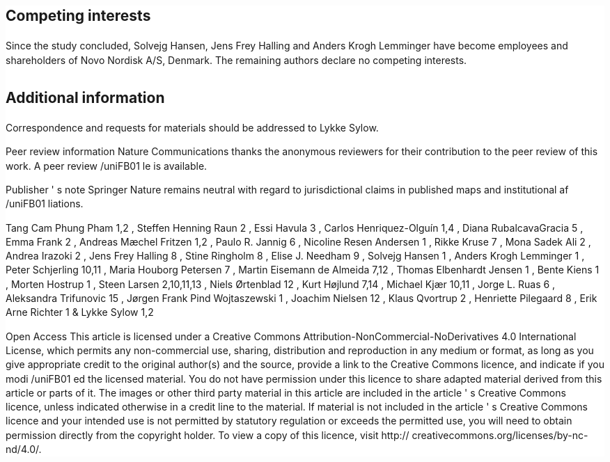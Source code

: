 ## Competing interests

Since the study concluded, Solvejg Hansen, Jens Frey Halling and Anders Krogh Lemminger have become employees and shareholders of Novo Nordisk A/S, Denmark. The remaining authors declare no competing interests.

## Additional information

Correspondence and requests for materials should be addressed to Lykke Sylow.

Peer review information Nature Communications thanks the anonymous reviewers for their contribution to the peer review of this work. A peer review /uniFB01 le is available.

Publisher ' s note Springer Nature remains neutral with regard to jurisdictional claims in published maps and institutional af /uniFB01 liations.

Tang Cam Phung Pham 1,2 , Steffen Henning Raun 2 , Essi Havula 3 , Carlos Henriquez-Olguín 1,4 , Diana RubalcavaGracia 5 , Emma Frank 2 , Andreas Mæchel Fritzen 1,2 , Paulo R. Jannig 6 , Nicoline Resen Andersen 1 , Rikke Kruse 7 , Mona Sadek Ali 2 , Andrea Irazoki 2 , Jens Frey Halling 8 , Stine Ringholm 8 , Elise J. Needham 9 , Solvejg Hansen 1 , Anders Krogh Lemminger 1 , Peter Schjerling 10,11 , Maria Houborg Petersen 7 , Martin Eisemann de Almeida 7,12 , Thomas Elbenhardt Jensen 1 , Bente Kiens 1 , Morten Hostrup 1 , Steen Larsen 2,10,11,13 , Niels Ørtenblad 12 , Kurt Højlund 7,14 , Michael Kjær 10,11 , Jorge L. Ruas 6 , Aleksandra Trifunovic 15 , Jørgen Frank Pind Wojtaszewski 1 , Joachim Nielsen 12 , Klaus Qvortrup 2 , Henriette Pilegaard 8 , Erik Arne Richter 1 &amp; Lykke Sylow 1,2

Open Access This article is licensed under a Creative Commons Attribution-NonCommercial-NoDerivatives 4.0 International License, which permits any non-commercial use, sharing, distribution and reproduction in any medium or format, as long as you give appropriate credit to the original author(s) and the source, provide a link to the Creative Commons licence, and indicate if you modi /uniFB01 ed the licensed material. You do not have permission under this licence to share adapted material derived from this article or parts of it. The images or other third party material in this article are included in the article ' s Creative Commons licence, unless indicated otherwise in a credit line to the material. If material is not included in the article ' s Creative Commons licence and your intended use is not permitted by statutory regulation or exceeds the permitted use, you will need to obtain permission directly from the copyright holder. To view a copy of this licence, visit http:// creativecommons.org/licenses/by-nc-nd/4.0/.
